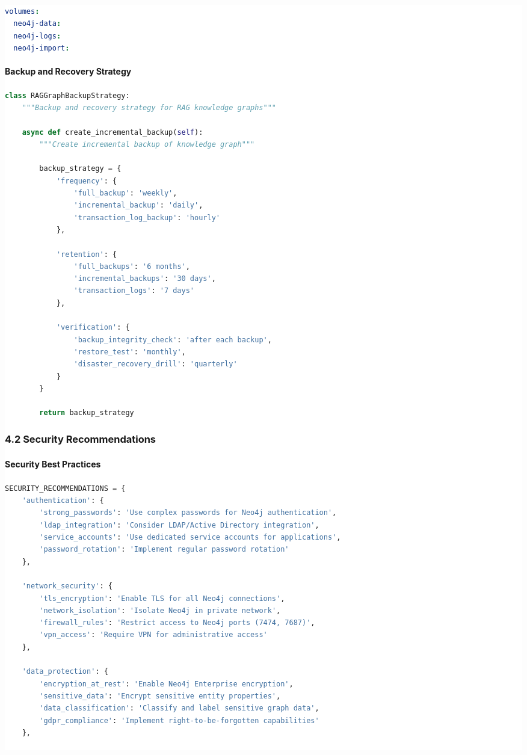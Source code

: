 ```yaml
volumes:
  neo4j-data:
  neo4j-logs: 
  neo4j-import:
```

#### Backup and Recovery Strategy
```python
class RAGGraphBackupStrategy:
    """Backup and recovery strategy for RAG knowledge graphs"""
    
    async def create_incremental_backup(self):
        """Create incremental backup of knowledge graph"""
        
        backup_strategy = {
            'frequency': {
                'full_backup': 'weekly',
                'incremental_backup': 'daily',
                'transaction_log_backup': 'hourly'
            },
            
            'retention': {
                'full_backups': '6 months',
                'incremental_backups': '30 days', 
                'transaction_logs': '7 days'
            },
            
            'verification': {
                'backup_integrity_check': 'after each backup',
                'restore_test': 'monthly',
                'disaster_recovery_drill': 'quarterly'
            }
        }
        
        return backup_strategy
```

### 4.2 Security Recommendations

#### Security Best Practices
```python
SECURITY_RECOMMENDATIONS = {
    'authentication': {
        'strong_passwords': 'Use complex passwords for Neo4j authentication',
        'ldap_integration': 'Consider LDAP/Active Directory integration',
        'service_accounts': 'Use dedicated service accounts for applications',
        'password_rotation': 'Implement regular password rotation'
    },
    
    'network_security': {
        'tls_encryption': 'Enable TLS for all Neo4j connections',
        'network_isolation': 'Isolate Neo4j in private network',
        'firewall_rules': 'Restrict access to Neo4j ports (7474, 7687)',
        'vpn_access': 'Require VPN for administrative access'
    },
    
    'data_protection': {
        'encryption_at_rest': 'Enable Neo4j Enterprise encryption',
        'sensitive_data': 'Encrypt sensitive entity properties',
        'data_classification': 'Classify and label sensitive graph data',
        'gdpr_compliance': 'Implement right-to-be-forgotten capabilities'
    },
    
```